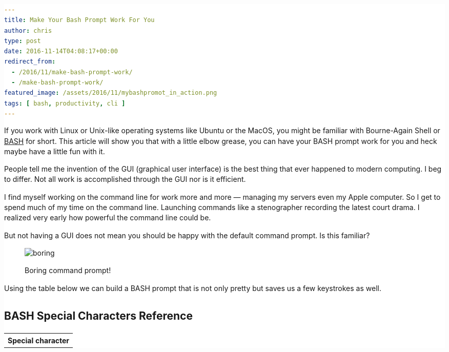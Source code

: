 ```yaml
---
title: Make Your Bash Prompt Work For You
author: chris
type: post
date: 2016-11-14T04:08:17+00:00
redirect_from:
  - /2016/11/make-bash-prompt-work/
  - /make-bash-prompt-work/
featured_image: /assets/2016/11/mybashpromot_in_action.png
tags: [ bash, productivity, cli ]
---
```


If you work with Linux or Unix-like operating systems like Ubuntu or the MacOS, you might be familiar with Bourne-Again Shell or [BASH][1] for short. This article will show you that with a little elbow grease, you can have your BASH prompt work for you and heck maybe have a little fun with it.



People tell me the invention of the GUI (graphical user interface) is the best thing that ever happened to modern computing. I beg to differ. Not all work is accomplished through the GUI nor is it efficient.

I find myself working on the command line for work more and more &#8212; managing my servers even my Apple computer. So I get to spend much of my time on the command line. Launching commands like a stenographer recording the latest court drama. I realized very early how powerful the command line could be.

But not having a GUI does not mean you should be happy with the default command prompt. Is this familiar?<figure>

<img src="/assets/2016/11/boring.png" alt="boring" width="512" height="224" class="alignnone size-full wp-image-544" srcset="/assets/2016/11/boring.png 512w, /assets/2016/11/boring-300x131.png 300w" sizes="(max-width: 512px) 100vw, 512px" /> <figcaption>Boring command prompt!</figcaption></figure>

Using the table below we can build a BASH prompt that is not only pretty but saves us a few keystrokes as well.

## BASH Special Characters Reference

<table >
  <tr>
    <th>
      Special character
    </th>
    

[1]: https://www.gnu.org/software/bash/bash.html